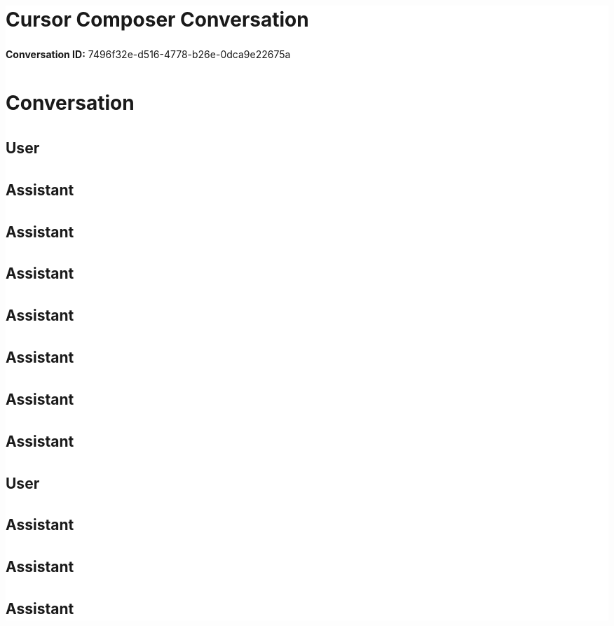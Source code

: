 # Cursor Composer Conversation

**Conversation ID:** 7496f32e-d516-4778-b26e-0dca9e22675a

# Conversation

## User



## Assistant



## Assistant



## Assistant



## Assistant



## Assistant



## Assistant



## Assistant



## User



## Assistant



## Assistant



## Assistant

